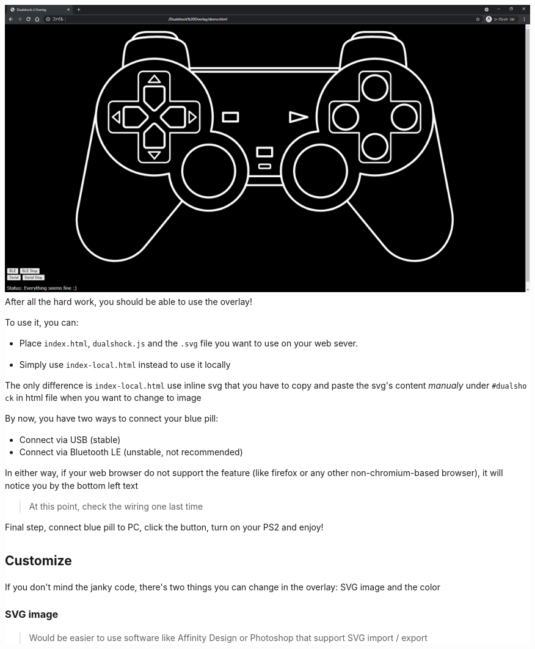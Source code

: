 ![A preview of overlay, yes, that's what it look, ugly yet functional enough](/images/overlay-preview.png)
After all the hard work, you should be able to use the overlay!

To use it, you can:

- Place `index.html`, `dualshock.js` and the `.svg` file you want to use on your web sever.

- Simply use `index-local.html` instead to use it locally

The only difference is `index-local.html` use inline svg that you have to copy and paste the svg's content *manualy* under `#dualshock` in html file when you want to change to image

By now, you have two ways to connect your blue pill:
- Connect via USB (stable)
- Connect via Bluetooth LE (unstable, not recommended)

In either way, if your web browser do not support the feature (like firefox or any other non-chromium-based browser), it will notice you by the bottom left text

> At this point, check the wiring one last time

Final step, connect blue pill to PC, click the button, turn on your PS2 and enjoy!

## Customize

If you don't mind the janky code, there's two things you can change in the overlay: SVG image and the color

### SVG image

> Would be easier to use software like Affinity Design or Photoshop that support SVG import / export
